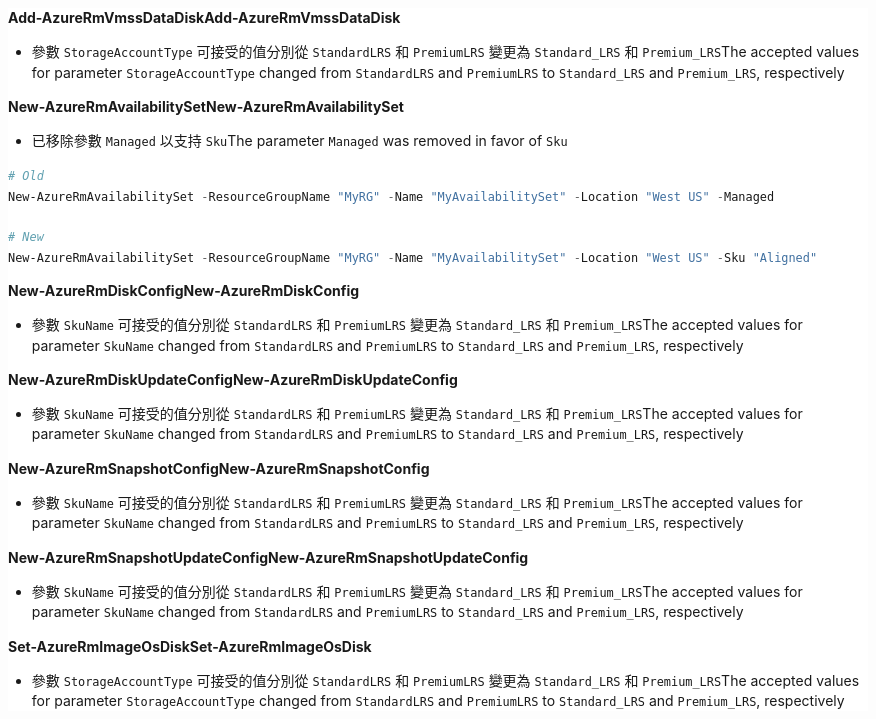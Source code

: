 <span data-ttu-id="666c7-145">**Add-AzureRmVmssDataDisk**</span><span class="sxs-lookup"><span data-stu-id="666c7-145">**Add-AzureRmVmssDataDisk**</span></span>
- <span data-ttu-id="666c7-146">參數 `StorageAccountType` 可接受的值分別從 `StandardLRS` 和 `PremiumLRS` 變更為 `Standard_LRS` 和 `Premium_LRS`</span><span class="sxs-lookup"><span data-stu-id="666c7-146">The accepted values for parameter `StorageAccountType` changed from `StandardLRS` and `PremiumLRS` to `Standard_LRS` and `Premium_LRS`, respectively</span></span>

<span data-ttu-id="666c7-147">**New-AzureRmAvailabilitySet**</span><span class="sxs-lookup"><span data-stu-id="666c7-147">**New-AzureRmAvailabilitySet**</span></span>
- <span data-ttu-id="666c7-148">已移除參數 `Managed` 以支持 `Sku`</span><span class="sxs-lookup"><span data-stu-id="666c7-148">The parameter `Managed` was removed in favor of `Sku`</span></span>

```powershell
# Old
New-AzureRmAvailabilitySet -ResourceGroupName "MyRG" -Name "MyAvailabilitySet" -Location "West US" -Managed

# New
New-AzureRmAvailabilitySet -ResourceGroupName "MyRG" -Name "MyAvailabilitySet" -Location "West US" -Sku "Aligned"
```

<span data-ttu-id="666c7-149">**New-AzureRmDiskConfig**</span><span class="sxs-lookup"><span data-stu-id="666c7-149">**New-AzureRmDiskConfig**</span></span>
- <span data-ttu-id="666c7-150">參數 `SkuName` 可接受的值分別從 `StandardLRS` 和 `PremiumLRS` 變更為 `Standard_LRS` 和 `Premium_LRS`</span><span class="sxs-lookup"><span data-stu-id="666c7-150">The accepted values for parameter `SkuName` changed from `StandardLRS` and `PremiumLRS` to `Standard_LRS` and `Premium_LRS`, respectively</span></span>

<span data-ttu-id="666c7-151">**New-AzureRmDiskUpdateConfig**</span><span class="sxs-lookup"><span data-stu-id="666c7-151">**New-AzureRmDiskUpdateConfig**</span></span>
- <span data-ttu-id="666c7-152">參數 `SkuName` 可接受的值分別從 `StandardLRS` 和 `PremiumLRS` 變更為 `Standard_LRS` 和 `Premium_LRS`</span><span class="sxs-lookup"><span data-stu-id="666c7-152">The accepted values for parameter `SkuName` changed from `StandardLRS` and `PremiumLRS` to `Standard_LRS` and `Premium_LRS`, respectively</span></span>

<span data-ttu-id="666c7-153">**New-AzureRmSnapshotConfig**</span><span class="sxs-lookup"><span data-stu-id="666c7-153">**New-AzureRmSnapshotConfig**</span></span>
- <span data-ttu-id="666c7-154">參數 `SkuName` 可接受的值分別從 `StandardLRS` 和 `PremiumLRS` 變更為 `Standard_LRS` 和 `Premium_LRS`</span><span class="sxs-lookup"><span data-stu-id="666c7-154">The accepted values for parameter `SkuName` changed from `StandardLRS` and `PremiumLRS` to `Standard_LRS` and `Premium_LRS`, respectively</span></span>

<span data-ttu-id="666c7-155">**New-AzureRmSnapshotUpdateConfig**</span><span class="sxs-lookup"><span data-stu-id="666c7-155">**New-AzureRmSnapshotUpdateConfig**</span></span>
- <span data-ttu-id="666c7-156">參數 `SkuName` 可接受的值分別從 `StandardLRS` 和 `PremiumLRS` 變更為 `Standard_LRS` 和 `Premium_LRS`</span><span class="sxs-lookup"><span data-stu-id="666c7-156">The accepted values for parameter `SkuName` changed from `StandardLRS` and `PremiumLRS` to `Standard_LRS` and `Premium_LRS`, respectively</span></span>

<span data-ttu-id="666c7-157">**Set-AzureRmImageOsDisk**</span><span class="sxs-lookup"><span data-stu-id="666c7-157">**Set-AzureRmImageOsDisk**</span></span>
- <span data-ttu-id="666c7-158">參數 `StorageAccountType` 可接受的值分別從 `StandardLRS` 和 `PremiumLRS` 變更為 `Standard_LRS` 和 `Premium_LRS`</span><span class="sxs-lookup"><span data-stu-id="666c7-158">The accepted values for parameter `StorageAccountType` changed from `StandardLRS` and `PremiumLRS` to `Standard_LRS` and `Premium_LRS`, respectively</span></span>
